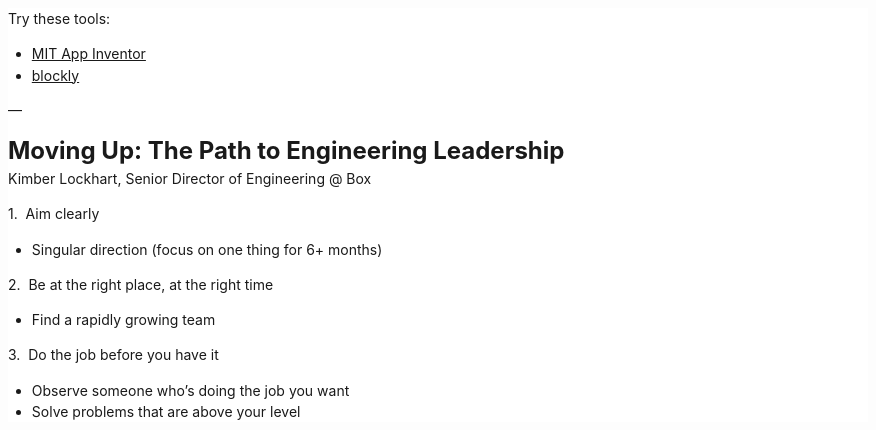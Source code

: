   <p>
    <span style="line-height: 1.5;">Try these tools:</span>
  </p>
  
  <ul>
    <li>
      <a href="http://appinventor.mit.edu/explore/" style="line-height: 1.5;" title="">MIT App Inventor</a>
    </li>
    <li>
      <a href="https://code.google.com/p/blockly/" style="line-height: 1.5;" title="">blockly</a>
    </li>
  </ul>
  
  <p>
    &#8212;
  </p>
  
  <p>
    <strong><font size="5"> Moving Up: The Path to Engineering Leadership<br /></font></strong> Kimber Lockhart, Senior Director of Engineering @ Box
  </p>
  
  <p>
    <span style="line-height: 1.5;">1.  Aim clearly</span>
  </p>
  
  <ul>
    <li>
      <span style="line-height: 1.5;">Singular direction (focus on one thing for 6+ months)</span>
    </li>
  </ul>
  
  <p>
    <span style="line-height: 1.5;">2.  Be at the right place, at the right time</span>
  </p>
  
  <ul>
    <li>
      <span style="line-height: 1.5;">Find a rapidly growing team</span>
    </li>
  </ul>
  
  <p>
    <span style="line-height: 1.5;">3.  Do the job before you have it</span>
  </p>
  
  <ul>
    <li>
      <span style="line-height: 1.5;">Observe someone who&#8217;s doing the job you want</span>
    </li>
    <li>
      <span style="line-height: 1.5;">Solve problems that are above your level</span>
    </li>
  </ul>
  